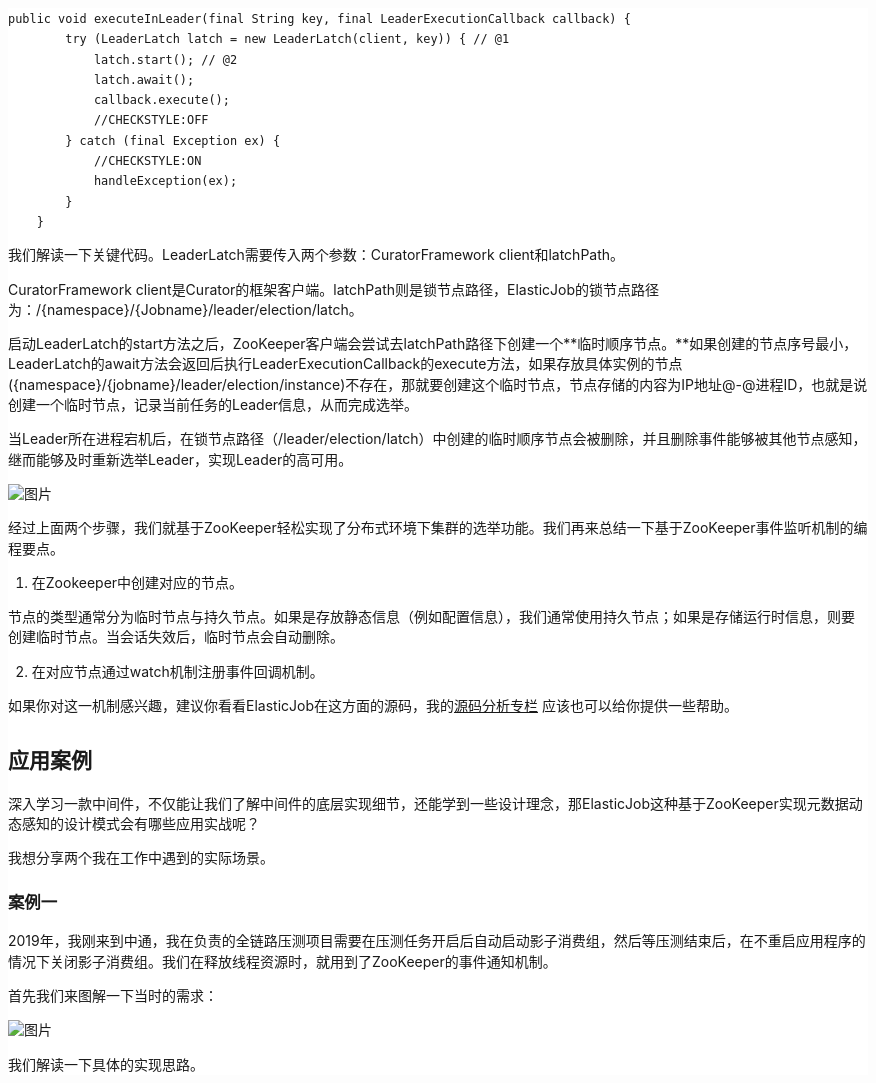 ```plain
public void executeInLeader(final String key, final LeaderExecutionCallback callback) {
        try (LeaderLatch latch = new LeaderLatch(client, key)) { // @1
            latch.start(); // @2
            latch.await();
            callback.execute();
            //CHECKSTYLE:OFF
        } catch (final Exception ex) {
            //CHECKSTYLE:ON
            handleException(ex);
        }
    }
```

我们解读一下关键代码。LeaderLatch需要传入两个参数：CuratorFramework client和latchPath。

CuratorFramework client是Curator的框架客户端。latchPath则是锁节点路径，ElasticJob的锁节点路径为：/{namespace}/{Jobname}/leader/election/latch。

启动LeaderLatch的start方法之后，ZooKeeper客户端会尝试去latchPath路径下创建一个**临时顺序节点。**如果创建的节点序号最小，LeaderLatch的await方法会返回后执行LeaderExecutionCallback的execute方法，如果存放具体实例的节点({namespace}/{jobname}/leader/election/instance)不存在，那就要创建这个临时节点，节点存储的内容为IP地址@-@进程ID，也就是说创建一个临时节点，记录当前任务的Leader信息，从而完成选举。

当Leader所在进程宕机后，在锁节点路径（/leader/election/latch）中创建的临时顺序节点会被删除，并且删除事件能够被其他节点感知，继而能够及时重新选举Leader，实现Leader的高可用。

![图片](https://static001.geekbang.org/resource/image/f8/54/f8026e8e96763516aff25cff93cc6c54.jpg?wh=1920x1214)

经过上面两个步骤，我们就基于ZooKeeper轻松实现了分布式环境下集群的选举功能。我们再来总结一下基于ZooKeeper事件监听机制的编程要点。

1. 在Zookeeper中创建对应的节点。

节点的类型通常分为临时节点与持久节点。如果是存放静态信息（例如配置信息），我们通常使用持久节点；如果是存储运行时信息，则要创建临时节点。当会话失效后，临时节点会自动删除。

2. 在对应节点通过watch机制注册事件回调机制。

如果你对这一机制感兴趣，建议你看看ElasticJob在这方面的源码，我的[源码分析专栏](https://mp.weixin.qq.com/mp/homepage?__biz=MzIzNzgyMjYxOQ%3D%3D&hid=3&sn=e09cc30d43246842fde82da2c7671553&devicetype=android-29&version=28001996&lang=zh_CN&nettype=WIFI&ascene=15&session_us=gh_1f5a9b23a34b&wx_header=3&scene=1) 应该也可以给你提供一些帮助。

## 应用案例

深入学习一款中间件，不仅能让我们了解中间件的底层实现细节，还能学到一些设计理念，那ElasticJob这种基于ZooKeeper实现元数据动态感知的设计模式会有哪些应用实战呢？

我想分享两个我在工作中遇到的实际场景。

### 案例一

2019年，我刚来到中通，我在负责的全链路压测项目需要在压测任务开启后自动启动影子消费组，然后等压测结束后，在不重启应用程序的情况下关闭影子消费组。我们在释放线程资源时，就用到了ZooKeeper的事件通知机制。

首先我们来图解一下当时的需求：

![图片](https://static001.geekbang.org/resource/image/31/68/31b065dfc2ac0db83910b2a32eb0fd68.jpg?wh=1920x625)

我们解读一下具体的实现思路。
